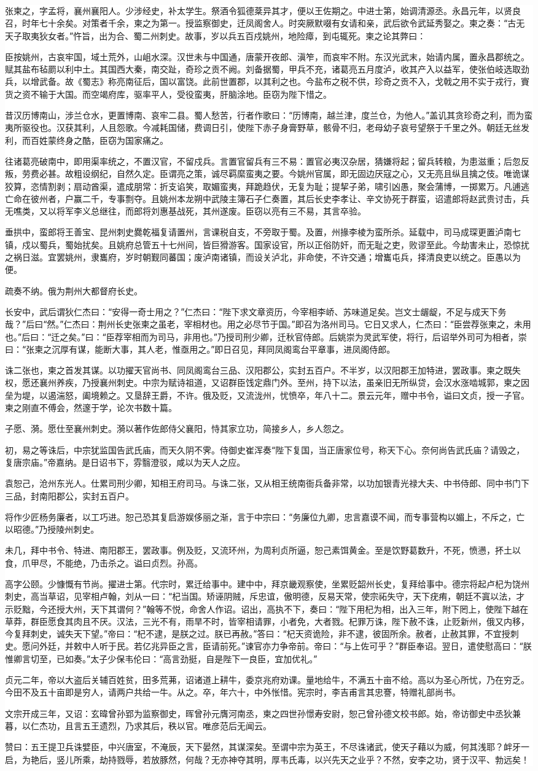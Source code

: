 张柬之，字孟将，襄州襄阳人。少涉经史，补太学生。祭酒令狐德棻异其才，便以王佐期之。中进士第，始调清源丞。永昌元年，以贤良召，时年七十余矣。对策者千余，柬之为第一。授监察御史，迁凤阁舍人。时突厥默啜有女请和亲，武后欲令武延秀娶之。柬之奏：“古无天子取夷狄女者。”忤旨，出为合、蜀二州刺史。故事，岁以兵五百戍姚州，地险瘴，到屯辄死。柬之论其弊曰：

臣按姚州，古哀牢国，域土荒外，山岨水深。汉世未与中国通，唐蒙开夜郎、滇笮，而哀牢不附。东汉光武末，始请内属，置永昌郡统之。赋其盐布毡罽以利中土。其国西大秦，南交趾，奇珍之贡不阙。刘备据蜀，甲兵不充，诸葛亮五月度泸，收其产入以益军，使张伯岐选取劲兵，以增武备。故《蜀志》称亮南征后，国以富饶。此前世置郡，以其利之也。今盐布之税不供，珍奇之贡不入，戈戟之用不实于戎行，賨货之资不输于大国。而空竭府库，驱率平人，受役蛮夷，肝脑涂地。臣窃为陛下惜之。

昔汉历博南山，涉兰仓水，更置博南、哀牢二县。蜀人愁苦，行者作歌曰：“历博南，越兰津，度兰仓，为他人。”盖讥其贪珍奇之利，而为蛮夷所驱役也。汉获其利，人且怨歌。今减耗国储，费调日引，使陛下赤子身膏野草，骸骨不归，老母幼子哀号望祭于千里之外。朝廷无丝发利，而百姓蒙终身之酷，臣窃为国家痛之。

往诸葛亮破南中，即用渠率统之，不置汉官，不留戍兵。言置官留兵有三不易：置官必夷汉杂居，猜嫌将起；留兵转粮，为患滋重；后忽反叛，劳费必甚。故粗设纲纪，自然久定。臣谓亮之策，诚尽羁縻蛮夷之要。今姚州官属，即无固边厌寇之心，又无亮且纵且擒之伎。唯诡谋狡算，恣情割剥；扇动酋渠，遣成朋常：折支谄笑，取媚蛮夷，拜跪趋伏，无复为耻；提挈子弟，啸引凶愚，聚会蒲博，一掷累万。凡逋逃亡命在彼州者，户赢二千，专事剽夺。且姚州本龙朔中武陵主簿石子仁奏置，其后长史李孝让、辛文协死于群蛮，诏遣郎将赵武贵讨击，兵无噍类，又以将军李义总继往，而郎将刘惠基战死，其州遂废。臣窃以亮有三不易，其言卒验。

垂拱中，蛮郎将王善宝、昆州刺史爨乾福复请置州，言课税自支，不旁取于蜀。及置，州掾李棱为蛮所杀。延载中，司马成琛更置泸南七镇，戍以蜀兵，蜀始扰矣。且姚府总管五十七州间，皆巨猾游客。国家设官，所以正俗防奸，而无耻之吏，败谬至此。今劫害未止，恐惊扰之祸日滋。宜罢姚州，隶巂府，岁时朝觐同蕃国；废泸南诸镇，而设关泸北，非命使，不许交通；增巂屯兵，择清良吏以统之。臣愚以为便。

疏奏不纳。俄为荆州大都督府长史。

长安中，武后谓狄仁杰曰：“安得一奇士用之？”仁杰曰：“陛下求文章资历，今宰相李峤、苏味道足矣。岂文士龌龊，不足与成天下务哉？”后曰“然。”仁杰曰：荆州长史张柬之虽老，宰相材也。用之必尽节于国。”即召为洛州司马。它日又求人，仁杰曰：“臣尝荐张柬之，未用也。”后曰：“迁之矣。”曰：“臣荐宰相而为司马，非用也。”乃授司刑少卿，迁秋官侍郎。后姚崇为灵武军使，将行，后诏举外司可为相者，崇曰：“张柬之沉厚有谋，能断大事，其人老，惟亟用之。”即日召见，拜同凤阁鸾台平章事，进凤阁侍郎。

诛二张也，柬之首发其谋。以功擢天官尚书、同凤阁鸾台三品、汉阳郡公，实封五百户。不半岁，以汉阳郡王加特进，罢政事。柬之既失权，愿还襄州养疾，乃授襄州刺史。中宗为赋诗祖道，又诏群臣饯定鼎门外。至州，持下以法，虽亲旧无所纵贷，会汉水涨啮城郭，柬之因垒为堤，以遏湍怒，阖境赖之。又垦辞王爵，不许。俄及贬，又流泷州，忧愤卒，年八十二。景云元年，赠中书令，谥曰文贞，授一子官。柬之刚直不傅会，然邃于学，论次书数十篇。

子愿、漪。愿仕至襄州刺史。漪以著作佐郎侍父襄阳，恃其家立功，简接乡人，乡人怨之。

初，易之等诛后，中宗犹监国告武氏庙，而天久阴不霁。侍御史崔浑奏“陛下复国，当正唐家位号，称天下心。奈何尚告武氏庙？请毁之，复唐宗庙。”帝嘉纳。是日诏书下，雰翳澄驳，咸以为天人之应。

袁恕己，沧州东光人。仕累司刑少卿，知相王府司马。与诛二张，又从相王统南衙兵备非常，以功加银青光禄大夫、中书侍郎、同中书门下三品，封南阳郡公，实封五百户。

将作少匠杨务廉者，以工巧进。恕己恐其复启游娱侈丽之渐，言于中宗曰：“务廉位九卿，忠言嘉谟不闻，而专事营构以媚上，不斥之，亡以昭德。”乃授陵州刺史。

未几，拜中书令、特进、南阳郡王，罢政事。例及贬，又流环州，为周利贞所逼，恕己素饵黄金。至是饮野葛数升，不死，愤懑，抔土以食，爪甲尽，不能绝，乃击杀之。谥曰贞烈。孙高。

高字公颐。少慷慨有节尚。擢进士第。代宗时，累迁给事中。建中中，拜京畿观察使，坐累贬韶州长史，复拜给事中。德宗将起卢杞为饶州刺史，高当草诏，见宰相卢翰，刘从一曰：“杞当国。矫诬阴贼，斥忠谊，傲明德，反易天常，使宗祏失守，天下疣痏，朝廷不寘以法，才示贬黜，今还授大州，天下其谓何？”翰等不悦，命舍人作诏。诏出，高执不下，奏曰：“陛下用杞为相，出入三年，附下罔上，使陛下越在草莽，群臣愿食其肉且不厌。汉法，三光不有，雨旱不时，皆宰相请罪，小者免，大者戮。杞罪万诛，陛下赦不诛，止贬新州，俄又内移，今复拜刺史，诚失天下望。”帝曰：“杞不逮，是朕之过。朕已再赦。”答曰：“杞天资诡险，非不逮，彼固所余。赦者，止赦其罪，不宜授刺史。愿问外廷，并敕中人听于民。若亿兆异臣之言，臣请前死。”谏官亦力争帝前。帝曰：“与上佐可乎？”群臣奉诏。翌日，遣使慰高曰：“朕惟卿言切至，已如奏。”太子少保韦伦曰：“高言劲挺，自是陛下一良臣，宜加优礼。”

贞元二年，帝以大盗后关辅百姓贫，田多荒茀，诏诸道上耕牛，委京兆府劝课。量地给牛，不满五十亩不给。高以为圣心所忧，乃在穷乏。今田不及五十亩即是穷人，请两户共给一牛。从之。卒，年六十，中外怅惜。宪宗时，李吉甫言其忠謇，特赠礼部尚书。

文宗开成三年，又诏：玄暐曾孙郢为监察御史，晖曾孙元膺河南丞，柬之四世孙憬寿安尉，恕己曾孙德文校书郎。始，帝访御史中丞狄兼暮，以仁杰功，且言五王遗烈，乃求其后，秩以官。唯彦范后无闻云。

赞曰：五王提卫兵诛嬖臣，中兴唐室，不淹辰，天下晏然，其谋深矣。至谓中宗为英王，不尽诛诸武，使天子藉以为威，何其浅耶？衅牙一启，为艳后，竖儿所乘，劫持戮辱，若放豚然，何哉？无亦神夺其明，厚韦氏毒，以兴先天之业乎？不然，安李之功，贤于汉平、勃远矣！
